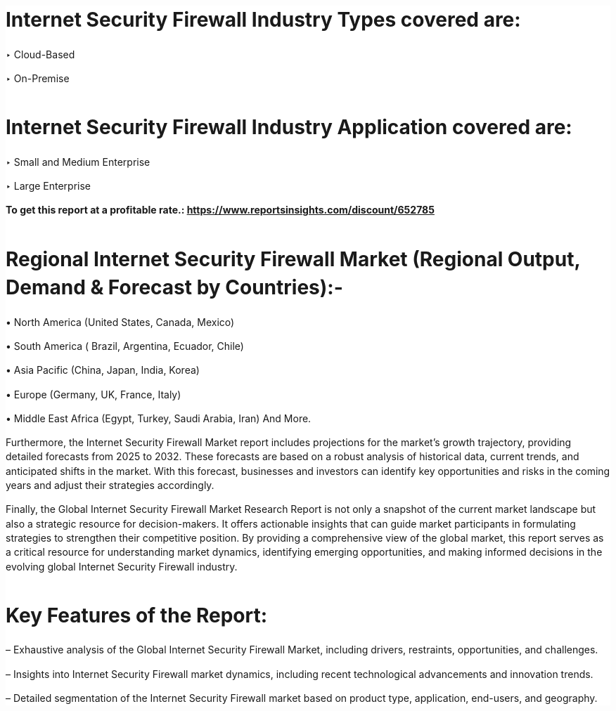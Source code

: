 # <strong>Internet Security Firewall Industry Types covered are:</strong>

‣ Cloud-Based

‣ On-Premise

# <strong>Internet Security Firewall Industry Application covered are:</strong>

‣ Small and Medium Enterprise

‣ Large Enterprise

<strong>To get this report at a profitable rate.: <a href=https://www.reportsinsights.com/discount/652785>https://www.reportsinsights.com/discount/652785</a></strong>

# <strong>Regional Internet Security Firewall Market (Regional Output, Demand &amp; Forecast by Countries):-</strong>

• North America (United States, Canada, Mexico)

• South America ( Brazil, Argentina, Ecuador, Chile)

• Asia Pacific (China, Japan, India, Korea)

• Europe (Germany, UK, France, Italy)

• Middle East Africa (Egypt, Turkey, Saudi Arabia, Iran) And More.

Furthermore, the Internet Security Firewall Market report includes projections for the market’s growth trajectory, providing detailed forecasts from 2025 to 2032. These forecasts are based on a robust analysis of historical data, current trends, and anticipated shifts in the market. With this forecast, businesses and investors can identify key opportunities and risks in the coming years and adjust their strategies accordingly.

Finally, the Global Internet Security Firewall Market Research Report is not only a snapshot of the current market landscape but also a strategic resource for decision-makers. It offers actionable insights that can guide market participants in formulating strategies to strengthen their competitive position. By providing a comprehensive view of the global market, this report serves as a critical resource for understanding market dynamics, identifying emerging opportunities, and making informed decisions in the evolving global Internet Security Firewall industry.

# <strong>Key Features of the Report:</strong>

– Exhaustive analysis of the Global Internet Security Firewall Market, including drivers, restraints, opportunities, and challenges.

– Insights into Internet Security Firewall market dynamics, including recent technological advancements and innovation trends.

– Detailed segmentation of the Internet Security Firewall market based on product type, application, end-users, and geography.
